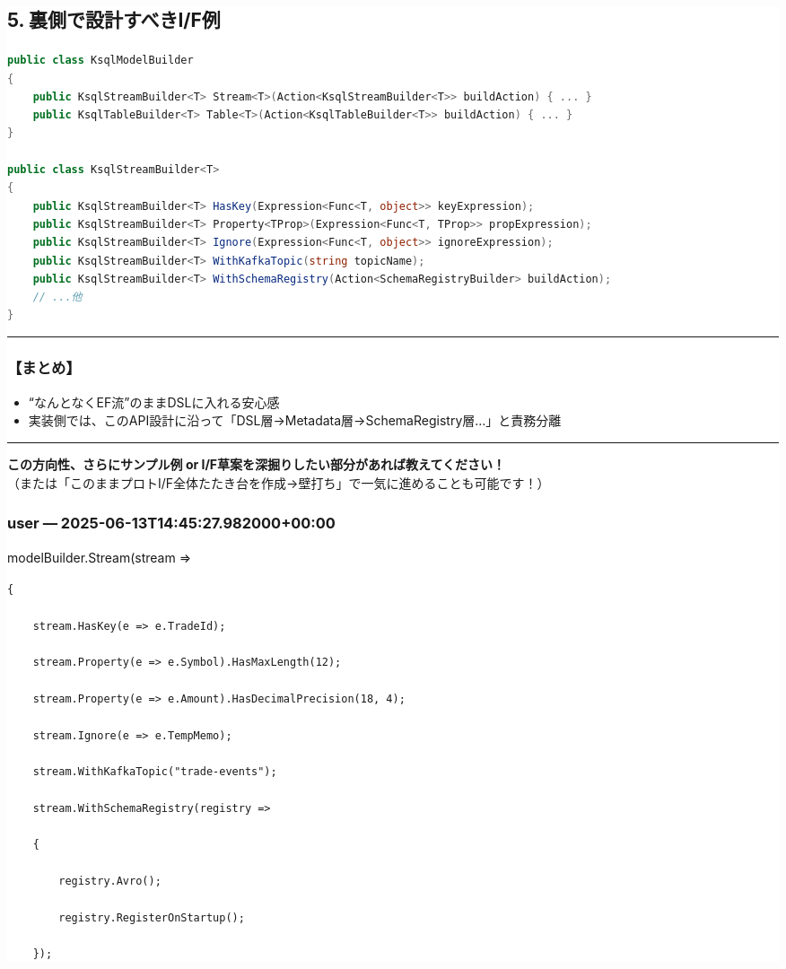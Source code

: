 
## 5. **裏側で設計すべきI/F例**

```csharp
public class KsqlModelBuilder
{
    public KsqlStreamBuilder<T> Stream<T>(Action<KsqlStreamBuilder<T>> buildAction) { ... }
    public KsqlTableBuilder<T> Table<T>(Action<KsqlTableBuilder<T>> buildAction) { ... }
}

public class KsqlStreamBuilder<T>
{
    public KsqlStreamBuilder<T> HasKey(Expression<Func<T, object>> keyExpression);
    public KsqlStreamBuilder<T> Property<TProp>(Expression<Func<T, TProp>> propExpression);
    public KsqlStreamBuilder<T> Ignore(Expression<Func<T, object>> ignoreExpression);
    public KsqlStreamBuilder<T> WithKafkaTopic(string topicName);
    public KsqlStreamBuilder<T> WithSchemaRegistry(Action<SchemaRegistryBuilder> buildAction);
    // ...他
}
```

---
### 【まとめ】

- “なんとなくEF流”のままDSLに入れる安心感
- 実装側では、このAPI設計に沿って「DSL層→Metadata層→SchemaRegistry層…」と責務分離

---

**この方向性、さらにサンプル例 or I/F草案を深掘りしたい部分があれば教えてください！**  
（または「このままプロトI/F全体たたき台を作成→壁打ち」で一気に進めることも可能です！）
### user — 2025-06-13T14:45:27.982000+00:00

modelBuilder.Stream<TradeEvent>(stream =>

    {

        stream.HasKey(e => e.TradeId);

        stream.Property(e => e.Symbol).HasMaxLength(12);

        stream.Property(e => e.Amount).HasDecimalPrecision(18, 4);

        stream.Ignore(e => e.TempMemo);

        stream.WithKafkaTopic("trade-events");

        stream.WithSchemaRegistry(registry =>

        {

            registry.Avro();

            registry.RegisterOnStartup();

        });
